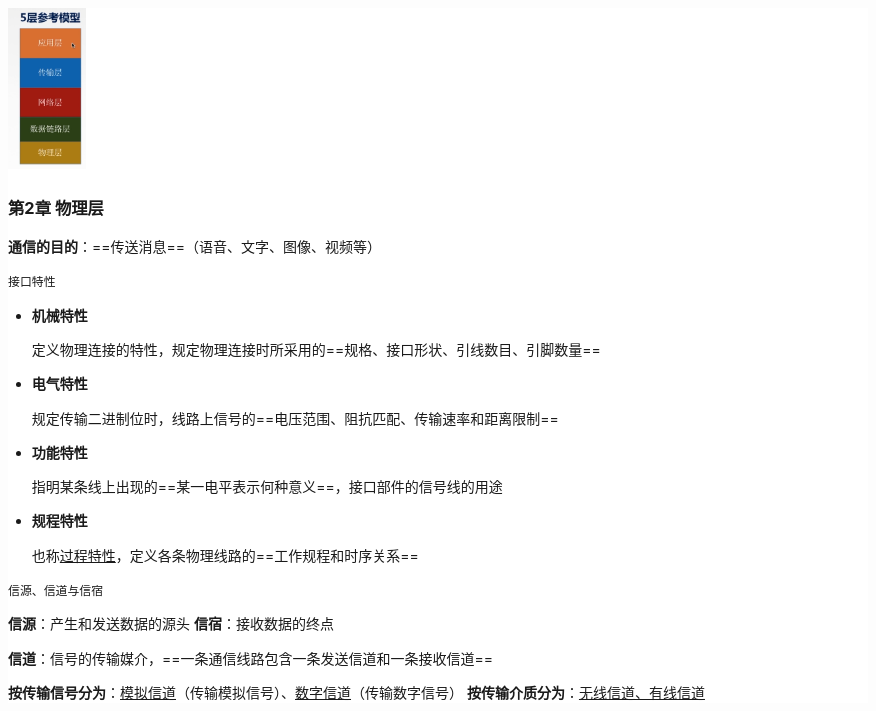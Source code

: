 <img src="计算机网络.assets\image-20211025150001272.png" alt="image-20211025150001272" style="zoom: 33%;" />

### 第2章 物理层

**通信的目的**：==传送消息==（语音、文字、图像、视频等）

`接口特性`

* **机械特性**

    定义物理连接的特性，规定物理连接时所采用的==规格、接口形状、引线数目、引脚数量==

* **电气特性**

    规定传输二进制位时，线路上信号的==电压范围、阻抗匹配、传输速率和距离限制==

* **功能特性**

    指明某条线上出现的==某一电平表示何种意义==，接口部件的信号线的用途

* **规程特性**

    也称<u>过程特性</u>，定义各条物理线路的==工作规程和时序关系==

`信源、信道与信宿`

__信源__：产生和发送数据的源头								__信宿__：接收数据的终点

__信道__：信号的传输媒介，==一条通信线路包含一条发送信道和一条接收信道==

​				**按传输信号分为**：<u>模拟信道</u>（传输模拟信号）、<u>数字信道</u>（传输数字信号）		**按传输介质分为**：<u>无线信道、有线信道</u>
